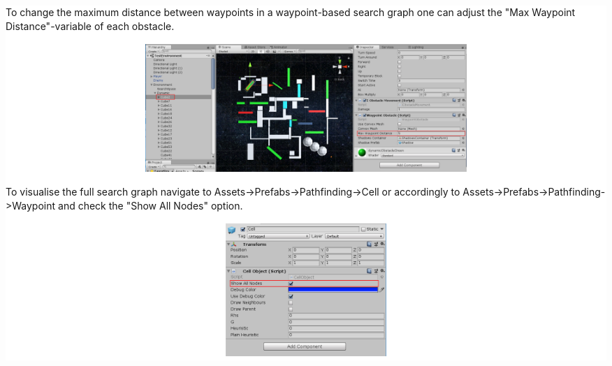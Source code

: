 To change the maximum distance between waypoints in a waypoint-based search graph one can adjust the "Max Waypoint Distance"-variable of each obstacle.

<p align="center">
  <img width="460" src="https://github.com/CarinaKr/Pathfinding-in-dynmic-3D-space/blob/master/readmeImages/waypointObstacle.PNG">
</p>


To visualise the full search graph navigate to Assets->Prefabs->Pathfinding->Cell or accordingly to Assets->Prefabs->Pathfinding->Waypoint and check the "Show All Nodes" option.

<p align="center">
  <img width="230" src="https://github.com/CarinaKr/Pathfinding-in-dynmic-3D-space/blob/master/readmeImages/cell.PNG">